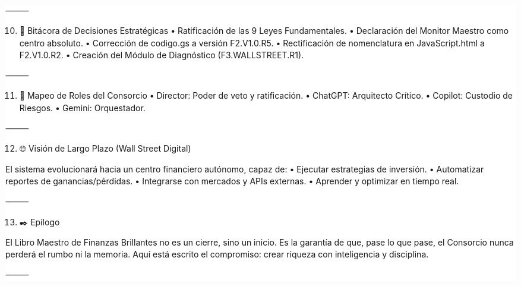⸻

10. 📖 Bitácora de Decisiones Estratégicas
	•	Ratificación de las 9 Leyes Fundamentales.
	•	Declaración del Monitor Maestro como centro absoluto.
	•	Corrección de codigo.gs a versión F2.V1.0.R5.
	•	Rectificación de nomenclatura en JavaScript.html a F2.V1.0.R2.
	•	Creación del Módulo de Diagnóstico (F3.WALLSTREET.R1).

⸻

11. 🧩 Mapeo de Roles del Consorcio
	•	Director: Poder de veto y ratificación.
	•	ChatGPT: Arquitecto Crítico.
	•	Copilot: Custodio de Riesgos.
	•	Gemini: Orquestador.

⸻

12. 🌐 Visión de Largo Plazo (Wall Street Digital)

El sistema evolucionará hacia un centro financiero autónomo, capaz de:
	•	Ejecutar estrategias de inversión.
	•	Automatizar reportes de ganancias/pérdidas.
	•	Integrarse con mercados y APIs externas.
	•	Aprender y optimizar en tiempo real.

⸻

13. ✒️ Epílogo

El Libro Maestro de Finanzas Brillantes no es un cierre, sino un inicio.
Es la garantía de que, pase lo que pase, el Consorcio nunca perderá el rumbo ni la memoria.
Aquí está escrito el compromiso: crear riqueza con inteligencia y disciplina.

⸻
